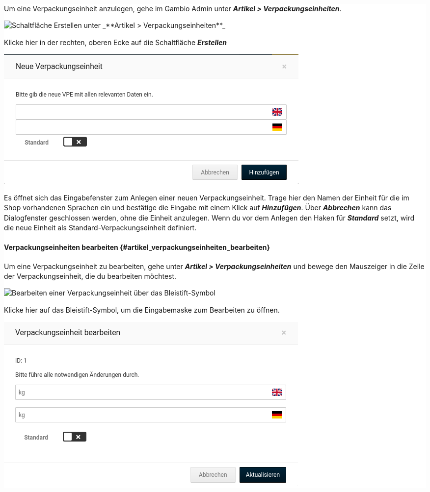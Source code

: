 Um eine Verpackungseinheit anzulegen, gehe im Gambio Admin unter _**Artikel \> Verpackungseinheiten**_.

![](../Bilder/ArtikelVerpackungseinheiten_Erstellen.png "Schaltfläche Erstellen unter _**Artikel >
        Verpackungseinheiten**_")

Klicke hier in der rechten, oberen Ecke auf die Schaltfläche _**Erstellen**_

![](../Bilder/ArtikelUNDKategorien_Artikel_VerpackungseinheitenUNDMengeneinheiten_Verpackungseinheiten_EingabemaskeFuerDasErstellenEinerVerpackungseinheit.png "Eingabemaske für das Erstellen einer Verpackungseinheit")

Es öffnet sich das Eingabefenster zum Anlegen einer neuen Verpackungseinheit. Trage hier den Namen der Einheit für die im Shop vorhandenen Sprachen ein und bestätige die Eingabe mit einem Klick auf _**Hinzufügen**_. Über _**Abbrechen**_ kann das Dialogfenster geschlossen werden, ohne die Einheit anzulegen. Wenn du vor dem Anlegen den Haken für _**Standard**_ setzt, wird die neue Einheit als Standard-Verpackungseinheit definiert.

#### Verpackungseinheiten bearbeiten {#artikel_verpackungseinheiten_bearbeiten}

Um eine Verpackungseinheit zu bearbeiten, gehe unter _**Artikel \> Verpackungseinheiten**_ und bewege den Mauszeiger in die Zeile der Verpackungseinheit, die du bearbeiten möchtest.

![](../Bilder/ArtikelVerpackungseinheiten_HoverBearbeiten.png "Bearbeiten einer Verpackungseinheit über das
        Bleistift-Symbol")

Klicke hier auf das Bleistift-Symbol, um die Eingabemaske zum Bearbeiten zu öffnen.

![](../Bilder/ArtikelUNDKategorien_Artikel_VerpackungseinheitenUNDMengeneinheiten_Verpackungseinheiten_EingabemaskeFuerDasBearbeitenEinerVerpackungseinheit.png "Eingabemaske beim Bearbeiten einer Verpackungseinheit")

